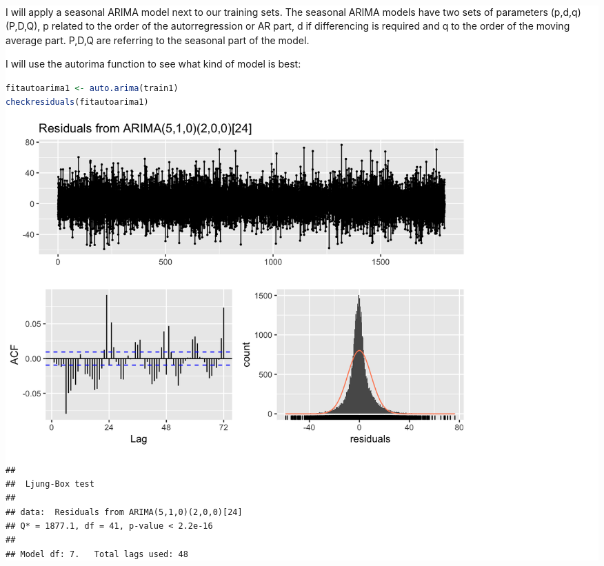 I will apply a seasonal ARIMA model next to our training sets. The seasonal ARIMA models have two sets of parameters (p,d,q)(P,D,Q), p related to the order of the autorregression or AR part, d if differencing is required and q to the order of the moving average part. P,D,Q are referring to the seasonal part of the model. 

I will use the autorima function to see what kind of model is best:


```r
fitautoarima1 <- auto.arima(train1)
checkresiduals(fitautoarima1)
```

<img src="index_files/figure-html/unnamed-chunk-130-1.png" width="672" />

```
## 
## 	Ljung-Box test
## 
## data:  Residuals from ARIMA(5,1,0)(2,0,0)[24]
## Q* = 1877.1, df = 41, p-value < 2.2e-16
## 
## Model df: 7.   Total lags used: 48
```
